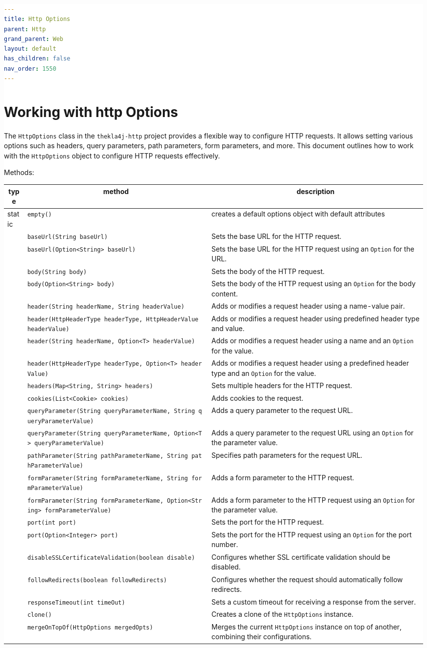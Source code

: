 ```yaml
---
title: Http Options
parent: Http
grand_parent: Web
layout: default
has_children: false
nav_order: 1550
---
```


# Working with http Options

The `HttpOptions` class in the `thekla4j-http` project provides a flexible way to configure HTTP requests.
It allows setting various options such as headers, query parameters, path parameters, form parameters, and more.
This document outlines how to work with the `HttpOptions` object to configure HTTP requests effectively.

Methods:

| type   | method                                                                       | description                                                                                     |
|--------|------------------------------------------------------------------------------|-------------------------------------------------------------------------------------------------|
| static | `empty()`                                                                    | creates a default options object with default attributes                                        |
|        | `baseUrl(String baseUrl)`                                                    | Sets the base URL for the HTTP request.                                                         |
|        | `baseUrl(Option<String> baseUrl)`                                            | Sets the base URL for the HTTP request using an `Option` for the URL.                           |
|        | `body(String body)`                                                          | Sets the body of the HTTP request.                                                              |
|        | `body(Option<String> body)`                                                  | Sets the body of the HTTP request using an `Option` for the body content.                       |
|        | `header(String headerName, String headerValue)`                              | Adds or modifies a request header using a name-value pair.                                      |
|        | `header(HttpHeaderType headerType, HttpHeaderValue headerValue)`             | Adds or modifies a request header using predefined header type and value.                       |
|        | `header(String headerName, Option<T> headerValue)`                           | Adds or modifies a request header using a name and an `Option` for the value.                   |
|        | `header(HttpHeaderType headerType, Option<T> headerValue)`                   | Adds or modifies a request header using a predefined header type and an `Option` for the value. |
|        | `headers(Map<String, String> headers)`                                       | Sets multiple headers for the HTTP request.                                                     |
|        | `cookies(List<Cookie> cookies)`                                              | Adds cookies to the request.                                                                    |
|        | `queryParameter(String queryParameterName, String queryParameterValue)`      | Adds a query parameter to the request URL.                                                      |
|        | `queryParameter(String queryParameterName, Option<T> queryParameterValue)`   | Adds a query parameter to the request URL using an `Option` for the parameter value.            |
|        | `pathParameter(String pathParameterName, String pathParameterValue)`         | Specifies path parameters for the request URL.                                                  |
|        | `formParameter(String formParameterName, String formParameterValue)`         | Adds a form parameter to the HTTP request.                                                      |
|        | `formParameter(String formParameterName, Option<String> formParameterValue)` | Adds a form parameter to the HTTP request using an `Option` for the parameter value.            |
|        | `port(int port)`                                                             | Sets the port for the HTTP request.                                                             |
|        | `port(Option<Integer> port)`                                                 | Sets the port for the HTTP request using an `Option` for the port number.                       |
|        | `disableSSLCertificateValidation(boolean disable)`                           | Configures whether SSL certificate validation should be disabled.                               |
|        | `followRedirects(boolean followRedirects)`                                   | Configures whether the request should automatically follow redirects.                           |
|        | `responseTimeout(int timeOut)`                                               | Sets a custom timeout for receiving a response from the server.                                 |
|        | `clone()`                                                                    | Creates a clone of the `HttpOptions` instance.                                                  |
|        | `mergeOnTopOf(HttpOptions mergedOpts)`                                       | Merges the current `HttpOptions` instance on top of another, combining their configurations.    |
